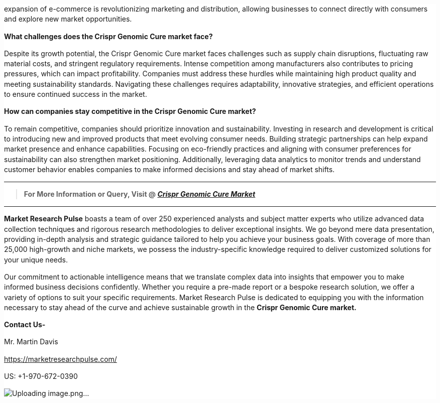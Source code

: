 expansion of e-commerce is revolutionizing marketing and distribution, allowing businesses to connect directly with consumers and explore new market opportunities.</p><p><strong>What challenges does the Crispr Genomic Cure market face?</strong></p><p>Despite its growth potential, the Crispr Genomic Cure market faces challenges such as supply chain disruptions, fluctuating raw material costs, and stringent regulatory requirements. Intense competition among manufacturers also contributes to pricing pressures, which can impact profitability. Companies must address these hurdles while maintaining high product quality and meeting sustainability standards. Navigating these challenges requires adaptability, innovative strategies, and efficient operations to ensure continued success in the market.</p><p><strong>How can companies stay competitive in the Crispr Genomic Cure market?</strong></p><p>To remain competitive, companies should prioritize innovation and sustainability. Investing in research and development is critical to introducing new and improved products that meet evolving consumer needs. Building strategic partnerships can help expand market presence and enhance capabilities. Focusing on eco-friendly practices and aligning with consumer preferences for sustainability can also strengthen market positioning. Additionally, leveraging data analytics to monitor trends and understand customer behavior enables companies to make informed decisions and stay ahead of market shifts.</p><hr /><blockquote><p><strong>For More Information or Query, Visit @&nbsp;<em><a href="https://marketresearchpulse.com/report/122369/crispr-genomic-cure-market?utm_source=Linkedin&utm_medium=0114">Crispr Genomic Cure Market</a></em></strong></p></blockquote><hr /><p><strong>Market Research Pulse</strong> boasts a team of over 250 experienced analysts and subject matter experts who utilize advanced data collection techniques and rigorous research methodologies to deliver exceptional insights. We go beyond mere data presentation, providing in-depth analysis and strategic guidance tailored to help you achieve your business goals. With coverage of more than 25,000 high-growth and niche markets, we possess the industry-specific knowledge required to deliver customized solutions for your unique needs.</p><p>Our commitment to actionable intelligence means that we translate complex data into insights that empower you to make informed business decisions confidently. Whether you require a pre-made report or a bespoke research solution, we offer a variety of options to suit your specific requirements. Market Research Pulse is dedicated to equipping you with the information necessary to stay ahead of the curve and achieve sustainable growth in the <strong>Crispr Genomic Cure market.</strong></p><p><strong>Contact Us-</strong></p><p>Mr. Martin Davis</p><p>https://marketresearchpulse.com/</p><p>US: +1-970-672-0390</p>
![Uploading image.png…]()
